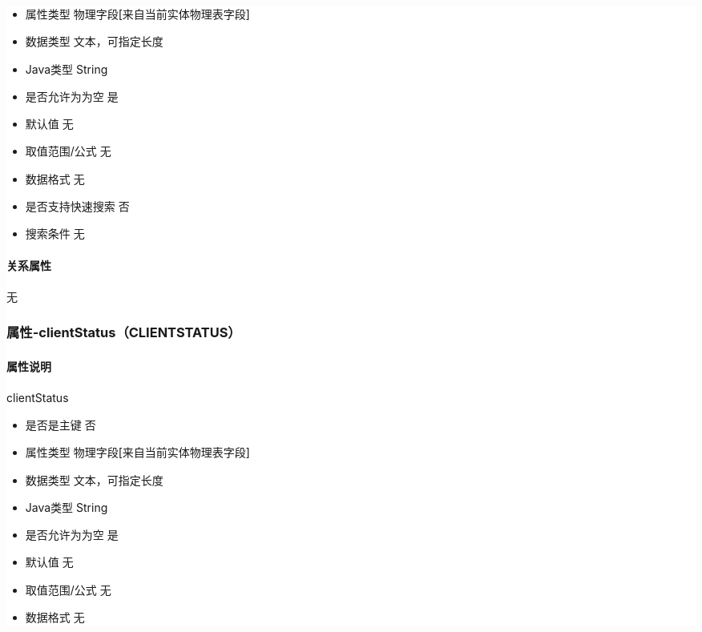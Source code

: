 - 属性类型
物理字段[来自当前实体物理表字段]

- 数据类型
文本，可指定长度

- Java类型
String

- 是否允许为为空
是

- 默认值
无

- 取值范围/公式
无

- 数据格式
无

- 是否支持快速搜索
否

- 搜索条件
无

#### 关系属性
无

### 属性-clientStatus（CLIENTSTATUS）
#### 属性说明
clientStatus

- 是否是主键
否

- 属性类型
物理字段[来自当前实体物理表字段]

- 数据类型
文本，可指定长度

- Java类型
String

- 是否允许为为空
是

- 默认值
无

- 取值范围/公式
无

- 数据格式
无
